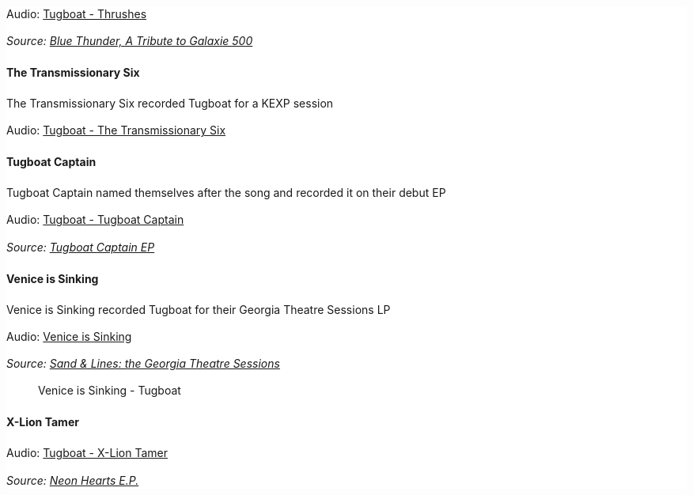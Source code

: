 <div class="well">
  <p class="audio">Audio: <a href="https://media.fullofwishes.co.uk/00-misc/audio/01-thrushes-tugboat.mp3">Tugboat - Thrushes</a></p>
  <audio controls="controls" preload="none" src="https://media.fullofwishes.co.uk/00-misc/audio/01-thrushes-tugboat.mp3"></audio>
  <p class="source small text-right"><em>Source: <a href="https://theblogthatcelebratesitself.bandcamp.com/album/va-blue-thunder-a-tribute-to-galaxie-500">Blue Thunder, A Tribute to Galaxie 500</a></em></p>
</div>

<h4 id="tugboat-transmission">The Transmissionary Six</h4>
<p>The Transmissionary Six recorded Tugboat for a KEXP session</p>
<div class="well">
  <p class="audio">Audio: <a href="https://media.fullofwishes.co.uk/00-misc/audio/Tranmissionary%20Six_Tugboat.mp3">Tugboat - The Transmissionary Six</a></p>
  <audio controls="controls" preload="none" src="https://media.fullofwishes.co.uk/00-misc/audio/Tranmissionary%20Six_Tugboat.mp3"></audio>
</div>


<h4 id="tugboat-tugboatcaptain">Tugboat Captain</h4>
<p>Tugboat Captain named themselves after the song and recorded it on their debut EP</p>
<div class="well">
  <p class="audio">Audio: <a href="https://media.fullofwishes.co.uk/00-misc/audio/tugboat-captain-tugboat.mp3"> Tugboat - Tugboat Captain</a></p>
  <audio controls="controls" preload="none" src="https://media.fullofwishes.co.uk/00-misc/audio/tugboat-captain-tugboat.mp3"></audio>
  <p class="source small text-right"><em>Source: <a href="https://tugboatcaptain.bandcamp.com/album/the-tugboat-captain-ep">Tugboat Captain EP</a></em></p>
</div>


<h4 id="tugboat-venice">Venice is Sinking</h4>
<p>Venice is Sinking recorded Tugboat for their Georgia Theatre Sessions LP</p>
<div class="well">
  <p class="audio">Audio: <a href="https://media.fullofwishes.co.uk/00-misc/audio/02_Venice%20Is%20Sinking_Tugboat.mp3">Venice is Sinking</a></p>
  <audio controls="controls" preload="none" src="https://media.fullofwishes.co.uk/00-misc/audio/02_Venice%20Is%20Sinking_Tugboat.mp3"></audio>
  <p class="source small text-right"><em>Source: <a href="https://veniceissinking.bandcamp.com/album/sand-lines-the-georgia-theatre-sessions">Sand & Lines: the Georgia Theatre Sessions</a></em></p>
</div><figure class="caption aligncenter"><iframe width="560" height="315" src="https://www.youtube.com/embed/mca4J5ymXvc" frameborder="0" allowfullscreen></iframe><figcaption class="caption-text">Venice is Sinking - Tugboat</figcaption></figure>

<h4 id="tugboat-xlion">X-Lion Tamer</h4>
<div class="well">
  <p class="audio">Audio: <a href="https://media.fullofwishes.co.uk/00-misc/audio/X-LionTamer%20-%20Neon%20Hearts%20E.P.%20-%2003%20Tugboat.mp3">Tugboat - X-Lion Tamer</a></p>
  <audio controls="controls" preload="none" src="https://media.fullofwishes.co.uk/00-misc/audio/X-LionTamer%20-%20Neon%20Hearts%20E.P.%20-%2003%20Tugboat.mp3"></audio>
  <p class="source small text-right"><em>Source: <a href="https://x-liontamer.bandcamp.com/album/neon-hearts-e-p">Neon Hearts E​.​P.</a></em></p>
</div>
